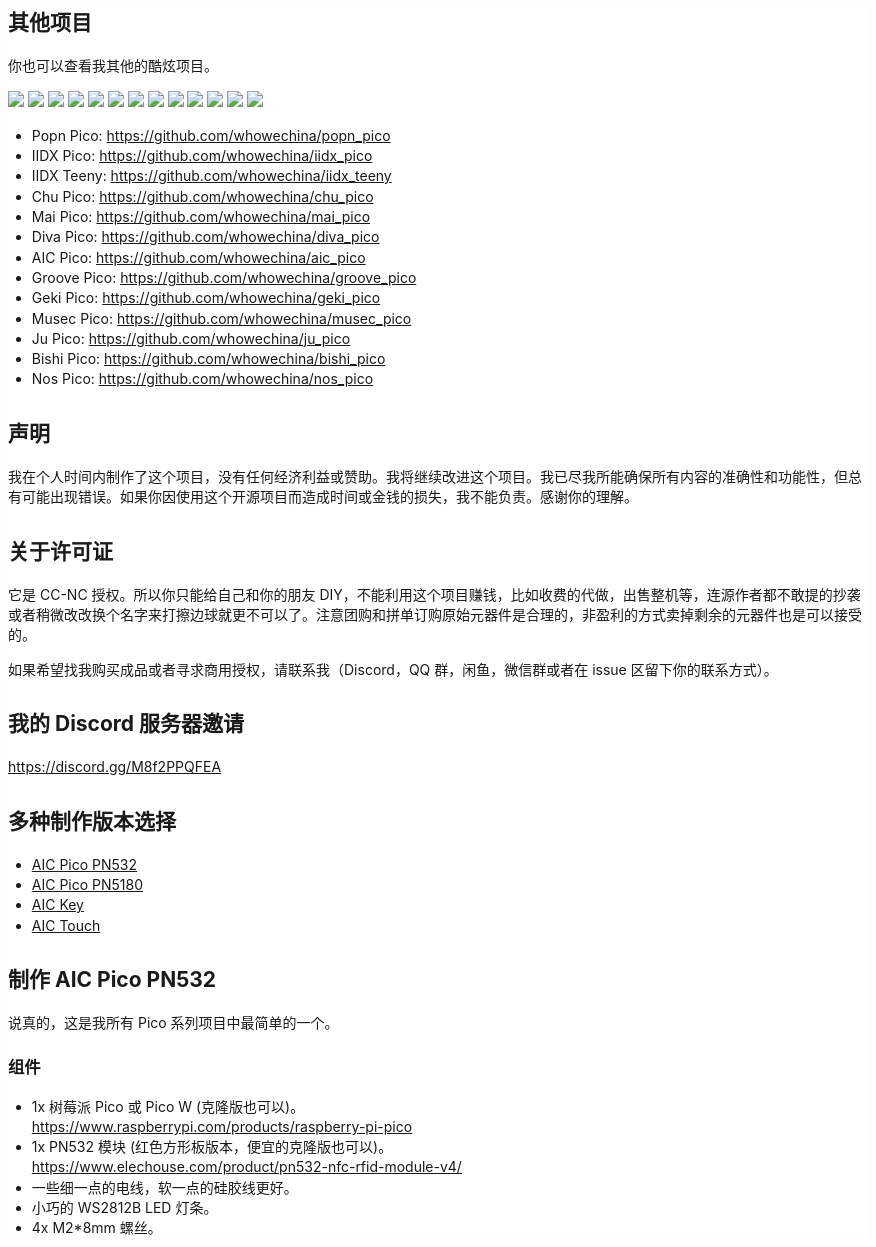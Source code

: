## 其他项目
你也可以查看我其他的酷炫项目。

<img src="https://github.com/whowechina/popn_pico/raw/main/doc/main.jpg" height="100px"> <img src="https://github.com/whowechina/iidx_pico/raw/main/doc/main.jpg" height="100px"> <img src="https://github.com/whowechina/iidx_teeny/raw/main/doc/main.jpg" height="100px"> <img src="https://github.com/whowechina/chu_pico/raw/main/doc/main.jpg" height="100px"> <img src="https://github.com/whowechina/mai_pico/raw/main/doc/main.jpg" height="100px"> <img src="https://github.com/whowechina/diva_pico/raw/main/doc/main.jpg" height="100px"> <img src="https://github.com/whowechina/aic_pico/raw/main/doc/main.gif" height="100px"> <img src="https://github.com/whowechina/groove_pico/raw/main/doc/main.gif" height="100px">  <img src="https://github.com/whowechina/geki_pico/raw/main/doc/main.jpg" height="100px"> <img src="https://github.com/whowechina/musec_pico/raw/main/doc/main.jpg" height="100px"> <img src="https://github.com/whowechina/ju_pico/raw/main/doc/main.jpg" height="100px"> <img src="https://github.com/whowechina/bishi_pico/raw/main/doc/main.jpg" height="100px"> <img src="https://github.com/whowechina/nos_pico/raw/main/doc/main.jpg" height="100px">

* Popn Pico: https://github.com/whowechina/popn_pico
* IIDX Pico: https://github.com/whowechina/iidx_pico
* IIDX Teeny: https://github.com/whowechina/iidx_teeny
* Chu Pico: https://github.com/whowechina/chu_pico
* Mai Pico: https://github.com/whowechina/mai_pico
* Diva Pico: https://github.com/whowechina/diva_pico
* AIC Pico: https://github.com/whowechina/aic_pico
* Groove Pico: https://github.com/whowechina/groove_pico
* Geki Pico: https://github.com/whowechina/geki_pico
* Musec Pico: https://github.com/whowechina/musec_pico
* Ju Pico: https://github.com/whowechina/ju_pico
* Bishi Pico: https://github.com/whowechina/bishi_pico
* Nos Pico: https://github.com/whowechina/nos_pico

## **声明** ##
我在个人时间内制作了这个项目，没有任何经济利益或赞助。我将继续改进这个项目。我已尽我所能确保所有内容的准确性和功能性，但总有可能出现错误。如果你因使用这个开源项目而造成时间或金钱的损失，我不能负责。感谢你的理解。

## 关于许可证
它是 CC-NC 授权。所以你只能给自己和你的朋友 DIY，不能利用这个项目赚钱，比如收费的代做，出售整机等，连源作者都不敢提的抄袭或者稍微改改换个名字来打擦边球就更不可以了。注意团购和拼单订购原始元器件是合理的，非盈利的方式卖掉剩余的元器件也是可以接受的。

如果希望找我购买成品或者寻求商用授权，请联系我（Discord，QQ 群，闲鱼，微信群或者在 issue 区留下你的联系方式）。

## 我的 Discord 服务器邀请
https://discord.gg/M8f2PPQFEA

## 多种制作版本选择
- [AIC Pico PN532](#制作-AIC-Pico-PN532)
- [AIC Pico PN5180](#制作-AIC-Pico-PN5180)
- [AIC Key](#制作-AIC-Key)
- [AIC Touch](#制作-AIC-Touch)

## 制作 AIC Pico PN532
说真的，这是我所有 Pico 系列项目中最简单的一个。
### 组件
* 1x 树莓派 Pico 或 Pico W (克隆版也可以)。  
  https://www.raspberrypi.com/products/raspberry-pi-pico
* 1x PN532 模块 (红色方形板版本，便宜的克隆版也可以)。  
  https://www.elechouse.com/product/pn532-nfc-rfid-module-v4/
* 一些细一点的电线，软一点的硅胶线更好。
* 小巧的 WS2812B LED 灯条。
* 4x M2*8mm 螺丝。
